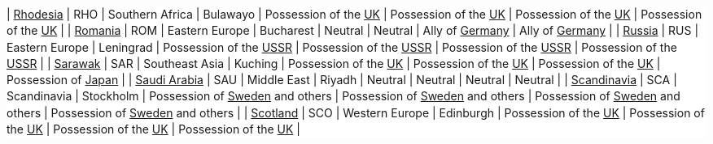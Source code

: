 | [Rhodesia](/wiki/index.php?title=Rhodesia&action=edit&redlink=1 "Rhodesia (page does not exist)")                                                         | RHO      | Southern Africa | Bulawayo         | Possession of the [UK](/wiki/index.php?title=UK&action=edit&redlink=1 "UK (page does not exist)")                                 | Possession of the [UK](/wiki/index.php?title=UK&action=edit&redlink=1 "UK (page does not exist)")                                 | Possession of the [UK](/wiki/index.php?title=UK&action=edit&redlink=1 "UK (page does not exist)")                                                                                          | Possession of the [UK](/wiki/index.php?title=UK&action=edit&redlink=1 "UK (page does not exist)")                                 |
| [Romania](/wiki/Romania "Romania")                                                                                                                        | ROM      | Eastern Europe  | Bucharest        | Neutral                                                                                                                           | Neutral                                                                                                                           | Ally of [Germany](/wiki/Germany "Germany")                                                                                                                                                 | Ally of [Germany](/wiki/Germany "Germany")                                                                                        |
| [Russia](/wiki/index.php?title=Russia&action=edit&redlink=1 "Russia (page does not exist)")                                                               | RUS      | Eastern Europe  | Leningrad        | Possession of the [USSR](/wiki/index.php?title=USSR&action=edit&redlink=1 "USSR (page does not exist)")                           | Possession of the [USSR](/wiki/index.php?title=USSR&action=edit&redlink=1 "USSR (page does not exist)")                           | Possession of the [USSR](/wiki/index.php?title=USSR&action=edit&redlink=1 "USSR (page does not exist)")                                                                                    | Possession of the [USSR](/wiki/index.php?title=USSR&action=edit&redlink=1 "USSR (page does not exist)")                           |
| [Sarawak](/wiki/index.php?title=Sarawak&action=edit&redlink=1 "Sarawak (page does not exist)")                                                            | SAR      | Southeast Asia  | Kuching          | Possession of the [UK](/wiki/index.php?title=UK&action=edit&redlink=1 "UK (page does not exist)")                                 | Possession of the [UK](/wiki/index.php?title=UK&action=edit&redlink=1 "UK (page does not exist)")                                 | Possession of the [UK](/wiki/index.php?title=UK&action=edit&redlink=1 "UK (page does not exist)")                                                                                          | Possession of [Japan](/wiki/Japan "Japan")                                                                                        |
| [Saudi Arabia](/wiki/index.php?title=Saudi_Arabia&action=edit&redlink=1 "Saudi Arabia (page does not exist)")                                             | SAU      | Middle East     | Riyadh           | Neutral                                                                                                                           | Neutral                                                                                                                           | Neutral                                                                                                                                                                                    | Neutral                                                                                                                           |
| [Scandinavia](/wiki/index.php?title=Scandinavia&action=edit&redlink=1 "Scandinavia (page does not exist)")                                                | SCA      | Scandinavia     | Stockholm        | Possession of [Sweden](/wiki/Sweden "Sweden") and others                                                                          | Possession of [Sweden](/wiki/Sweden "Sweden") and others                                                                          | Possession of [Sweden](/wiki/Sweden "Sweden") and others                                                                                                                                   | Possession of [Sweden](/wiki/Sweden "Sweden") and others                                                                          |
| [Scotland](/wiki/index.php?title=Scotland&action=edit&redlink=1 "Scotland (page does not exist)")                                                         | SCO      | Western Europe  | Edinburgh        | Possession of the [UK](/wiki/index.php?title=UK&action=edit&redlink=1 "UK (page does not exist)")                                 | Possession of the [UK](/wiki/index.php?title=UK&action=edit&redlink=1 "UK (page does not exist)")                                 | Possession of the [UK](/wiki/index.php?title=UK&action=edit&redlink=1 "UK (page does not exist)")                                                                                          | Possession of the [UK](/wiki/index.php?title=UK&action=edit&redlink=1 "UK (page does not exist)")                                 |